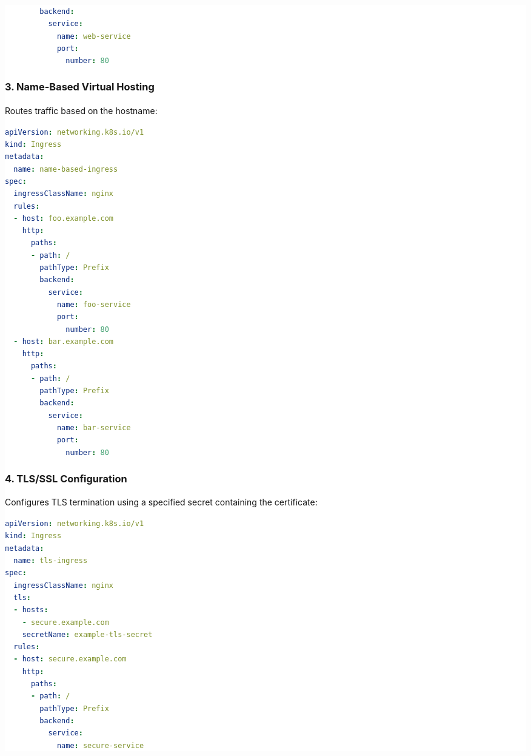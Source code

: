 ```yaml
        backend:
          service:
            name: web-service
            port:
              number: 80
```

### 3. Name-Based Virtual Hosting

Routes traffic based on the hostname:

```yaml
apiVersion: networking.k8s.io/v1
kind: Ingress
metadata:
  name: name-based-ingress
spec:
  ingressClassName: nginx
  rules:
  - host: foo.example.com
    http:
      paths:
      - path: /
        pathType: Prefix
        backend:
          service:
            name: foo-service
            port:
              number: 80
  - host: bar.example.com
    http:
      paths:
      - path: /
        pathType: Prefix
        backend:
          service:
            name: bar-service
            port:
              number: 80
```

### 4. TLS/SSL Configuration

Configures TLS termination using a specified secret containing the certificate:

```yaml
apiVersion: networking.k8s.io/v1
kind: Ingress
metadata:
  name: tls-ingress
spec:
  ingressClassName: nginx
  tls:
  - hosts:
    - secure.example.com
    secretName: example-tls-secret
  rules:
  - host: secure.example.com
    http:
      paths:
      - path: /
        pathType: Prefix
        backend:
          service:
            name: secure-service
```